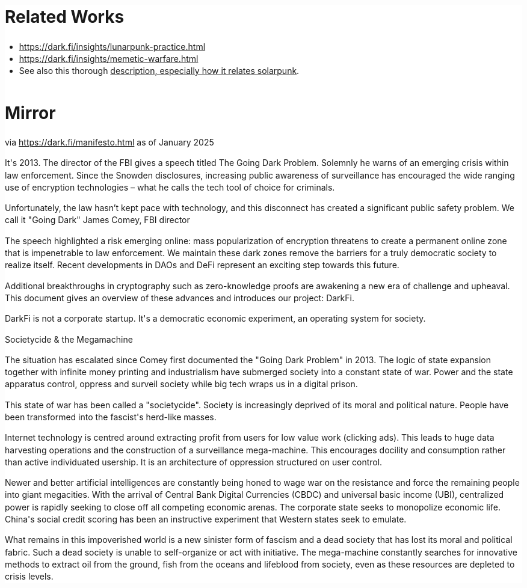 # Related Works
- https://dark.fi/insights/lunarpunk-practice.html 
- https://dark.fi/insights/memetic-warfare.html
- See also this thorough [description, especially how it relates solarpunk](/philosophy/philosophy/lunarpunk/darkfi/cycle).

# Mirror
via https://dark.fi/manifesto.html as of January 2025

It's 2013. The director of the FBI gives a speech titled The Going Dark Problem. Solemnly he warns of an emerging crisis within law enforcement. Since the Snowden disclosures, increasing public awareness of surveillance has encouraged the wide ranging use of encryption technologies – what he calls the tech tool of choice for criminals.

Unfortunately, the law hasn’t kept pace with technology, and this disconnect has created a significant public safety problem. We call it "Going Dark"
James Comey, FBI director

The speech highlighted a risk emerging online: mass popularization of encryption threatens to create a permanent online zone that is impenetrable to law enforcement. We maintain these dark zones remove the barriers for a truly democratic society to realize itself. Recent developments in DAOs and DeFi represent an exciting step towards this future.

Additional breakthroughs in cryptography such as zero-knowledge proofs are awakening a new era of challenge and upheaval. This document gives an overview of these advances and introduces our project: DarkFi.

DarkFi is not a corporate startup. It's a democratic economic experiment, an operating system for society.


Societycide & the Megamachine

The situation has escalated since Comey first documented the "Going Dark Problem" in 2013. The logic of state expansion together with infinite money printing and industrialism have submerged society into a constant state of war. Power and the state apparatus control, oppress and surveil society while big tech wraps us in a digital prison.

This state of war has been called a "societycide". Society is increasingly deprived of its moral and political nature. People have been transformed into the fascist's herd-like masses.

Internet technology is centred around extracting profit from users for low value work (clicking ads). This leads to huge data harvesting operations and the construction of a surveillance mega-machine. This encourages docility and consumption rather than active individuated usership. It is an architecture of oppression structured on user control.

Newer and better artificial intelligences are constantly being honed to wage war on the resistance and force the remaining people into giant megacities. With the arrival of Central Bank Digital Currencies (CBDC) and universal basic income (UBI), centralized power is rapidly seeking to close off all competing economic arenas. The corporate state seeks to monopolize economic life. China's social credit scoring has been an instructive experiment that Western states seek to emulate.

What remains in this impoverished world is a new sinister form of fascism and a dead society that has lost its moral and political fabric. Such a dead society is unable to self-organize or act with initiative. The mega-machine constantly searches for innovative methods to extract oil from the ground, fish from the oceans and lifeblood from society, even as these resources are depleted to crisis levels.
